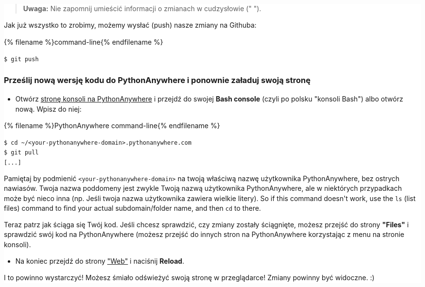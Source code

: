 
> **Uwaga:** Nie zapomnij umieścić informacji o zmianach w cudzysłowie (" ").

Jak już wszystko to zrobimy, możemy wysłać (push) nasze zmiany na Githuba:

{% filename %}command-line{% endfilename %}

    $ git push
    

### Prześlij nową wersję kodu do PythonAnywhere i ponownie załaduj swoją stronę

* Otwórz [stronę konsoli na PythonAnywhere](https://www.pythonanywhere.com/consoles/) i przejdź do swojej **Bash console** (czyli po polsku "konsoli Bash") albo otwórz nową. Wpisz do niej:

{% filename %}PythonAnywhere command-line{% endfilename %}

    $ cd ~/<your-pythonanywhere-domain>.pythonanywhere.com
    $ git pull
    [...]
    

Pamiętaj by podmienić `<your-pythonanywhere-domain>` na twoją właściwą nazwę użytkownika PythonAnywhere, bez ostrych nawiasów. Twoja nazwa poddomeny jest zwykle Twoją nazwą użytkownika PythonAnywhere, ale w niektórych przypadkach może być nieco inna (np. Jeśli twoja nazwa użytkownika zawiera wielkie litery). So if this command doesn't work, use the `ls` (list files) command to find your actual subdomain/folder name, and then `cd` to there.

Teraz patrz jak ściąga się Twój kod. Jeśli chcesz sprawdzić, czy zmiany zostały ściągnięte, możesz przejść do strony **"Files"** i sprawdzić swój kod na PythonAnywhere (możesz przejść do innych stron na PythonAnywhere korzystając z menu na stronie konsoli).

* Na koniec przejdź do strony ["Web"](https://www.pythonanywhere.com/web_app_setup/) i naciśnij **Reload**.

I to powinno wystarczyć! Możesz śmiało odświeżyć swoją stronę w przeglądarce! Zmiany powinny być widoczne. :)